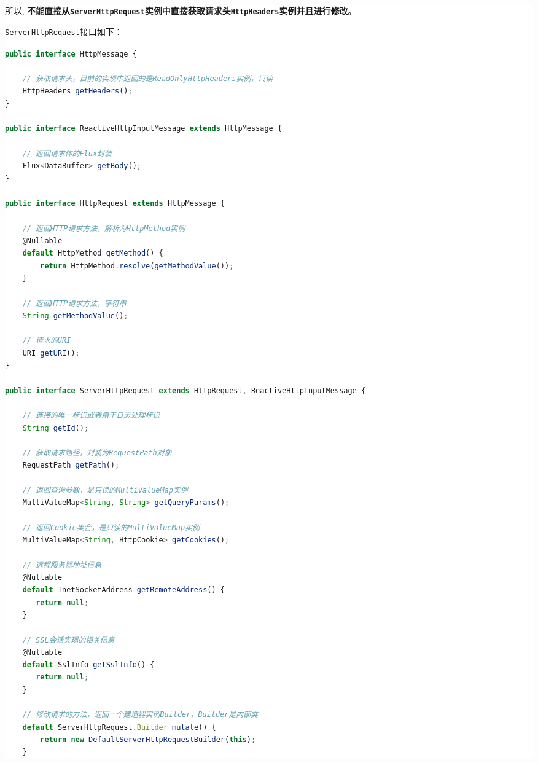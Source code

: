 ```javascript
```

所以, **不能直接从`ServerHttpRequest`实例中直接获取请求头`HttpHeaders`实例并且进行修改**。

`ServerHttpRequest`接口如下：

```javascript
public interface HttpMessage {

    // 获取请求头，目前的实现中返回的是ReadOnlyHttpHeaders实例，只读
    HttpHeaders getHeaders();
}    

public interface ReactiveHttpInputMessage extends HttpMessage {

    // 返回请求体的Flux封装
    Flux<DataBuffer> getBody();
}

public interface HttpRequest extends HttpMessage {

    // 返回HTTP请求方法，解析为HttpMethod实例
    @Nullable
    default HttpMethod getMethod() {
        return HttpMethod.resolve(getMethodValue());
    }

    // 返回HTTP请求方法，字符串
    String getMethodValue();    

    // 请求的URI
    URI getURI();
}    

public interface ServerHttpRequest extends HttpRequest, ReactiveHttpInputMessage {

    // 连接的唯一标识或者用于日志处理标识
    String getId();   

    // 获取请求路径，封装为RequestPath对象
    RequestPath getPath();

    // 返回查询参数，是只读的MultiValueMap实例
    MultiValueMap<String, String> getQueryParams();

    // 返回Cookie集合，是只读的MultiValueMap实例
    MultiValueMap<String, HttpCookie> getCookies();  

    // 远程服务器地址信息
    @Nullable
    default InetSocketAddress getRemoteAddress() {
       return null;
    }

    // SSL会话实现的相关信息
    @Nullable
    default SslInfo getSslInfo() {
       return null;
    }  

    // 修改请求的方法，返回一个建造器实例Builder，Builder是内部类
    default ServerHttpRequest.Builder mutate() {
        return new DefaultServerHttpRequestBuilder(this);
    } 
```